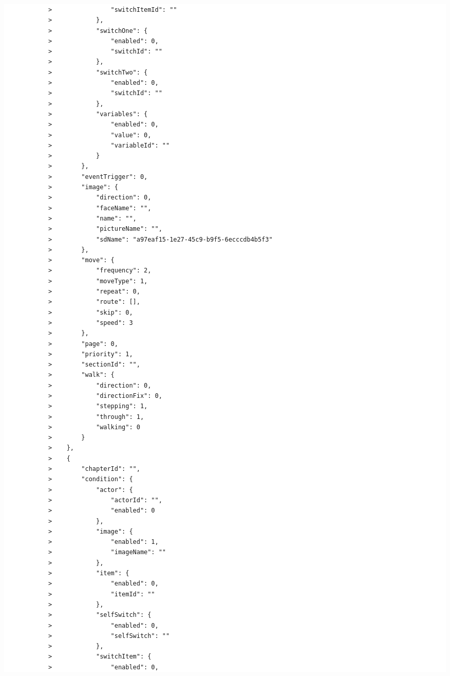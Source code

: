                 >                "switchItemId": ""
                >            },
                >            "switchOne": {
                >                "enabled": 0,
                >                "switchId": ""
                >            },
                >            "switchTwo": {
                >                "enabled": 0,
                >                "switchId": ""
                >            },
                >            "variables": {
                >                "enabled": 0,
                >                "value": 0,
                >                "variableId": ""
                >            }
                >        },
                >        "eventTrigger": 0,
                >        "image": {
                >            "direction": 0,
                >            "faceName": "",
                >            "name": "",
                >            "pictureName": "",
                >            "sdName": "a97eaf15-1e27-45c9-b9f5-6ecccdb4b5f3"
                >        },
                >        "move": {
                >            "frequency": 2,
                >            "moveType": 1,
                >            "repeat": 0,
                >            "route": [],
                >            "skip": 0,
                >            "speed": 3
                >        },
                >        "page": 0,
                >        "priority": 1,
                >        "sectionId": "",
                >        "walk": {
                >            "direction": 0,
                >            "directionFix": 0,
                >            "stepping": 1,
                >            "through": 1,
                >            "walking": 0
                >        }
                >    },
                >    {
                >        "chapterId": "",
                >        "condition": {
                >            "actor": {
                >                "actorId": "",
                >                "enabled": 0
                >            },
                >            "image": {
                >                "enabled": 1,
                >                "imageName": ""
                >            },
                >            "item": {
                >                "enabled": 0,
                >                "itemId": ""
                >            },
                >            "selfSwitch": {
                >                "enabled": 0,
                >                "selfSwitch": ""
                >            },
                >            "switchItem": {
                >                "enabled": 0,